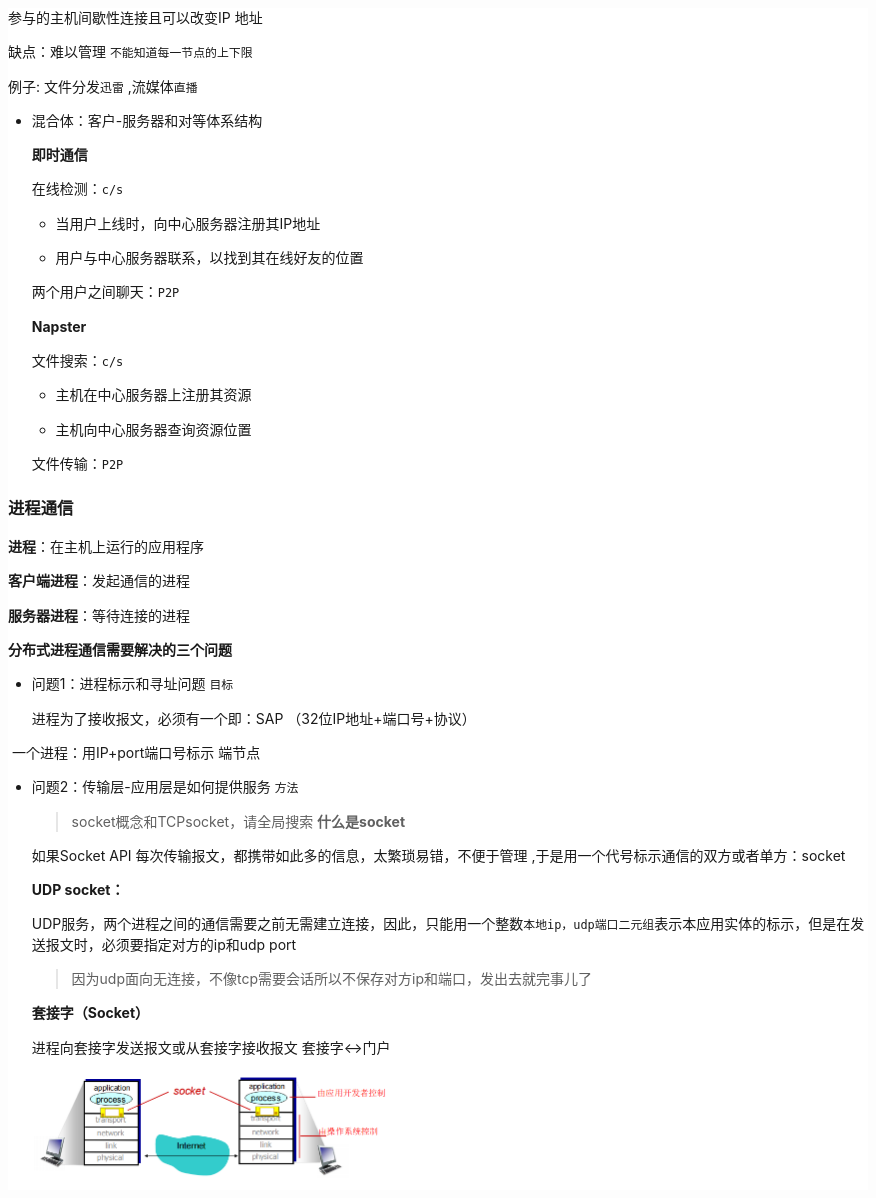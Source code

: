   参与的主机间歇性连接且可以改变IP 地址

  缺点：难以管理  `不能知道每一节点的上下限`

  例子: 文件分发`迅雷` ,流媒体`直播`

- 混合体：客户-服务器和对等体系结构

  **即时通信**

  在线检测：`c/s`

  - 当用户上线时，向中心服务器注册其IP地址

  - 用户与中心服务器联系，以找到其在线好友的位置

  两个用户之间聊天：`P2P`

  **Napster**

  文件搜索：`c/s`

  - 主机在中心服务器上注册其资源

  - 主机向中心服务器查询资源位置

  文件传输：`P2P`



### 进程通信

**进程**：在主机上运行的应用程序

**客户端进程**：发起通信的进程

**服务器进程**：等待连接的进程



**分布式进程通信需要解决的三个问题**

- 问题1：进程标示和寻址问题  `目标`

  进程为了接收报文，必须有一个即：SAP （32位IP地址+端口号+协议）

​		一个进程：用IP+port端口号标示 端节点



- 问题2：传输层-应用层是如何提供服务  `方法`

  >  socket概念和TCPsocket，请全局搜索  **什么是socket**  

  如果Socket API 每次传输报文，都携带如此多的信息，太繁琐易错，不便于管理 ,于是用一个代号标示通信的双方或者单方：socket   

  **UDP socket：**

  UDP服务，两个进程之间的通信需要之前无需建立连接，因此，只能用一个整数`本地ip，udp端口二元组`表示本应用实体的标示，但是在发送报文时，必须要指定对方的ip和udp port

  >  因为udp面向无连接，不像tcp需要会话所以不保存对方ip和端口，发出去就完事儿了 

  **套接字（Socket）**

  进程向套接字发送报文或从套接字接收报文    套接字<->门户

  <img src="../../public/images/image-20240416232214100.png" alt="image-20240416232214100" style="zoom:50%;" />
